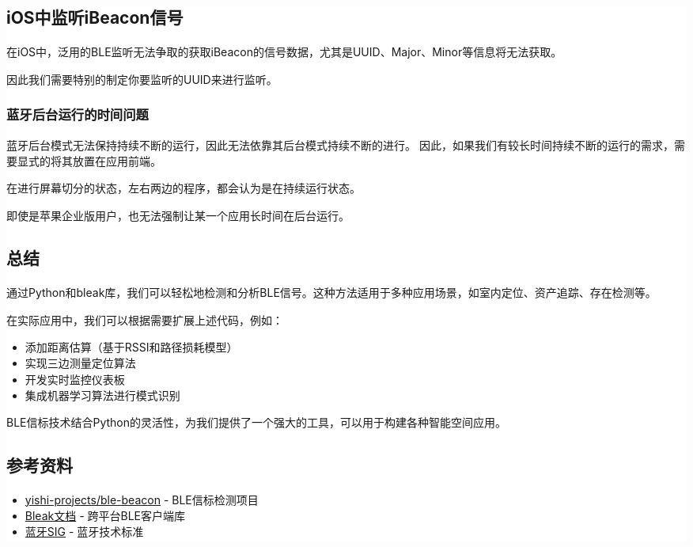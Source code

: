 ```python
```

## iOS中监听iBeacon信号

在iOS中，泛用的BLE监听无法争取的获取iBeacon的信号数据，尤其是UUID、Major、Minor等信息将无法获取。

因此我们需要特别的制定你要监听的UUID来进行监听。

### 蓝牙后台运行的时间问题

蓝牙后台模式无法保持持续不断的运行，因此无法依靠其后台模式持续不断的进行。
因此，如果我们有较长时间持续不断的运行的需求，需要显式的将其放置在应用前端。

在进行屏幕切分的状态，左右两边的程序，都会认为是在持续运行状态。

即使是苹果企业版用户，也无法强制让某一个应用长时间在后台运行。

## 总结

通过Python和bleak库，我们可以轻松地检测和分析BLE信号。这种方法适用于多种应用场景，如室内定位、资产追踪、存在检测等。

在实际应用中，我们可以根据需要扩展上述代码，例如：

- 添加距离估算（基于RSSI和路径损耗模型）
- 实现三边测量定位算法
- 开发实时监控仪表板
- 集成机器学习算法进行模式识别

BLE信标技术结合Python的灵活性，为我们提供了一个强大的工具，可以用于构建各种智能空间应用。

## 参考资料

- [yishi-projects/ble-beacon](https://github.com/yishi-projects/ble-beacon) - BLE信标检测项目
- [Bleak文档](https://bleak.readthedocs.io/) - 跨平台BLE客户端库
- [蓝牙SIG](https://www.bluetooth.com/) - 蓝牙技术标准


